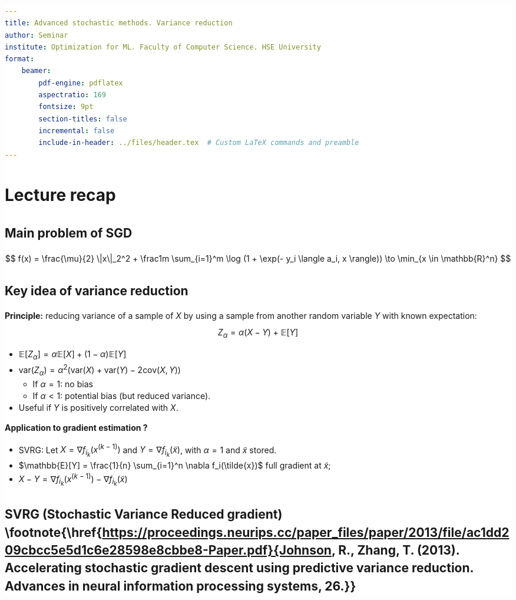 ```yaml
---
title: Advanced stochastic methods. Variance reduction
author: Seminar
institute: Optimization for ML. Faculty of Computer Science. HSE University
format:
    beamer:
        pdf-engine: pdflatex
        aspectratio: 169
        fontsize: 9pt
        section-titles: false
        incremental: false
        include-in-header: ../files/header.tex  # Custom LaTeX commands and preamble
---
```


# Lecture recap
## Main problem of SGD

$$
f(x) = \frac{\mu}{2} \|x\|_2^2 + \frac1m \sum_{i=1}^m \log (1 + \exp(- y_i \langle a_i, x \rangle)) \to \min_{x \in \mathbb{R}^n}
$$

![](sgd_problems.pdf)

## Key idea of variance reduction

**Principle:** reducing variance of a sample of $X$ by using a sample from another random variable $Y$ with known expectation:
$$
Z_\alpha = \alpha (X - Y) + \mathbb{E}[Y]
$$

* $\mathbb{E}[Z_\alpha] = \alpha \mathbb{E}[X] + (1-\alpha)\mathbb{E}[Y]$
* $\text{var}(Z_\alpha) = \alpha^2 \left(\text{var}(X) + \text{var}(Y) - 2\text{cov}(X, Y)\right)$
  * If $\alpha = 1$: no bias
  * If $\alpha < 1$: potential bias (but reduced variance).
* Useful if $Y$ is positively correlated with $X$.

**Application to gradient estimation ?**

* SVRG: Let $X = \nabla f_{i_k}(x^{(k-1)})$ and $Y = \nabla f_{i_k}(\tilde{x})$, with $\alpha = 1$ and $\tilde{x}$ stored.
* $\mathbb{E}[Y] = \frac{1}{n} \sum_{i=1}^n \nabla f_i(\tilde{x})$ full gradient at $\tilde{x}$;
* $X - Y = \nabla f_{i_k}(x^{(k-1)}) - \nabla f_{i_k}(\tilde{x})$

## SVRG (Stochastic Variance Reduced gradient) \footnote{\href{https://proceedings.neurips.cc/paper_files/paper/2013/file/ac1dd209cbcc5e5d1c6e28598e8cbbe8-Paper.pdf}{Johnson, R., Zhang, T. (2013). Accelerating stochastic gradient descent using predictive variance reduction. Advances in neural information processing systems, 26.}}
